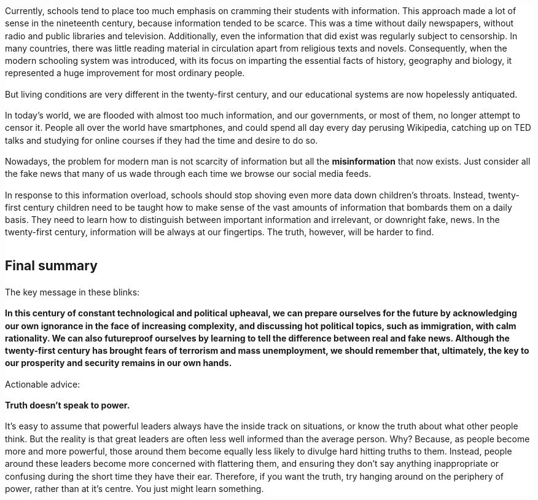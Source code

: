 Currently, schools tend to place too much emphasis on cramming their students
with information. This approach made a lot of sense in the nineteenth century,
because information tended to be scarce. This was a time without daily
newspapers, without radio and public libraries and television. Additionally,
even the information that did exist was regularly subject to censorship. In
many countries, there was little reading material in circulation apart from
religious texts and novels. Consequently, when the modern schooling system was
introduced, with its focus on imparting the essential facts of history,
geography and biology, it represented a huge improvement for most ordinary
people.

But living conditions are very different in the twenty-first century, and our
educational systems are now hopelessly antiquated.

In today’s world, we are flooded with almost too much information, and our
governments, or most of them, no longer attempt to censor it. People all over
the world have smartphones, and could spend all day every day perusing
Wikipedia, catching up on TED talks and studying for online courses if they had
the time and desire to do so.

Nowadays, the problem for modern man is not scarcity of information but all the
**misinformation** that now exists. Just consider all the fake news that many
of us wade through each time we browse our social media feeds.

In response to this information overload, schools should stop shoving even more
data down children’s throats. Instead, twenty-first century children need to be
taught how to make sense of the vast amounts of information that bombards them
on a daily basis. They need to learn how to distinguish between important
information and irrelevant, or downright fake, news. In the twenty-first
century, information will be always at our fingertips. The truth, however, will
be harder to find.

## Final summary

The key message in these blinks:

**In this century of constant technological and political upheaval, we can
prepare ourselves for the future by acknowledging our own ignorance in the face
of increasing complexity, and discussing hot political topics, such as
immigration, with calm rationality. We can also futureproof ourselves by
learning to tell the difference between real and fake news. Although the
twenty-first century has brought fears of terrorism and mass unemployment, we
should remember that, ultimately, the key to our prosperity and security
remains in our own hands.**

Actionable advice:

**Truth doesn’t speak to power.**

It’s easy to assume that powerful leaders always have the inside track on
situations, or know the truth about what other people think. But the reality is
that great leaders are often less well informed than the average person. Why?
Because, as people become more and more powerful, those around them become
equally less likely to divulge hard hitting truths to them. Instead, people
around these leaders become more concerned with flattering them, and ensuring
they don’t say anything inappropriate or confusing during the short time they
have their ear. Therefore, if you want the truth, try hanging around on the
periphery of power, rather than at it’s centre. You just might learn something.
